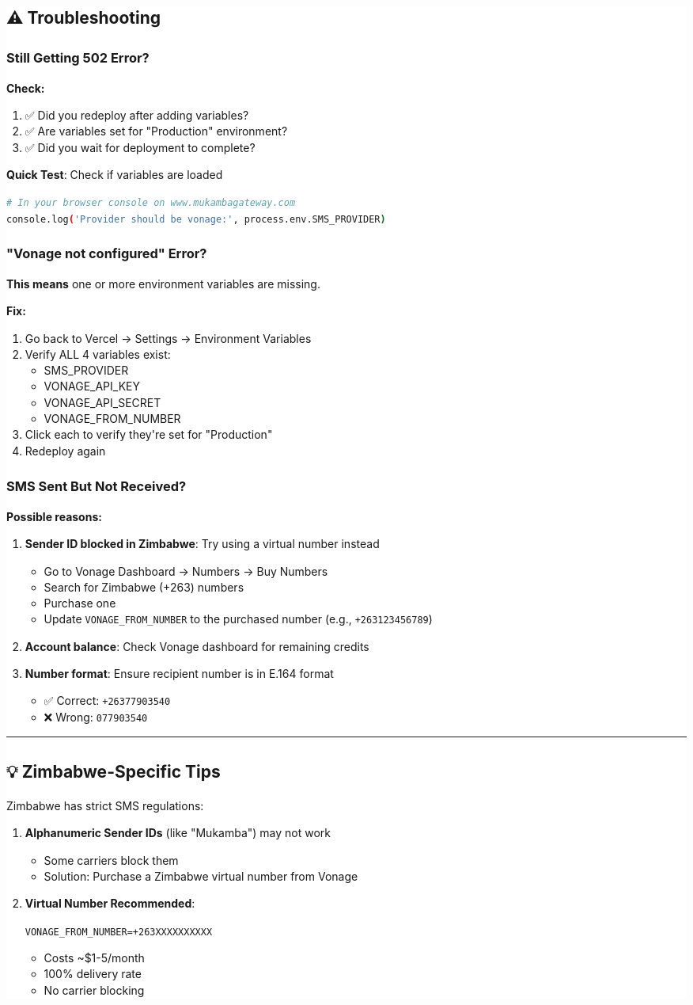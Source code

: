 
## ⚠️ Troubleshooting

### Still Getting 502 Error?
**Check:**
1. ✅ Did you redeploy after adding variables?
2. ✅ Are variables set for "Production" environment?
3. ✅ Did you wait for deployment to complete?

**Quick Test**: Check if variables are loaded
```bash
# In your browser console on www.mukambagateway.com
console.log('Provider should be vonage:', process.env.SMS_PROVIDER)
```

### "Vonage not configured" Error?
**This means** one or more environment variables are missing.

**Fix:**
1. Go back to Vercel → Settings → Environment Variables
2. Verify ALL 4 variables exist:
   - SMS_PROVIDER
   - VONAGE_API_KEY
   - VONAGE_API_SECRET
   - VONAGE_FROM_NUMBER
3. Click each to verify they're set for "Production"
4. Redeploy again

### SMS Sent But Not Received?
**Possible reasons:**
1. **Sender ID blocked in Zimbabwe**: Try using a virtual number instead
   - Go to Vonage Dashboard → Numbers → Buy Numbers
   - Search for Zimbabwe (+263) numbers
   - Purchase one
   - Update `VONAGE_FROM_NUMBER` to the purchased number (e.g., `+263123456789`)

2. **Account balance**: Check Vonage dashboard for remaining credits

3. **Number format**: Ensure recipient number is in E.164 format
   - ✅ Correct: `+26377903540`
   - ❌ Wrong: `077903540`

---

## 💡 Zimbabwe-Specific Tips

Zimbabwe has strict SMS regulations:

1. **Alphanumeric Sender IDs** (like "Mukamba") may not work
   - Some carriers block them
   - Solution: Purchase a Zimbabwe virtual number from Vonage

2. **Virtual Number Recommended**:
   ```
   VONAGE_FROM_NUMBER=+263XXXXXXXXXX
   ```
   - Costs ~$1-5/month
   - 100% delivery rate
   - No carrier blocking

